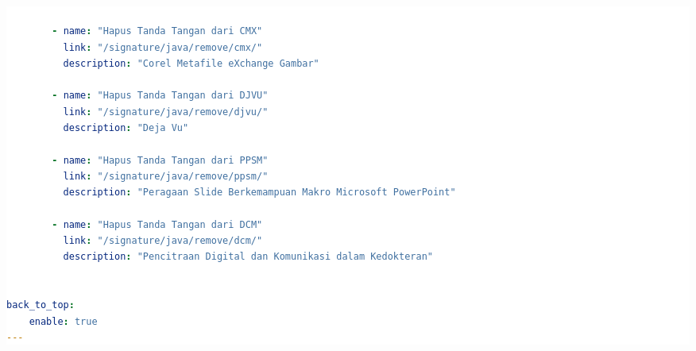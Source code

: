 ```yaml

        - name: "Hapus Tanda Tangan dari CMX"
          link: "/signature/java/remove/cmx/"
          description: "Corel Metafile eXchange Gambar"

        - name: "Hapus Tanda Tangan dari DJVU"
          link: "/signature/java/remove/djvu/"
          description: "Deja Vu"

        - name: "Hapus Tanda Tangan dari PPSM"
          link: "/signature/java/remove/ppsm/"
          description: "Peragaan Slide Berkemampuan Makro Microsoft PowerPoint"

        - name: "Hapus Tanda Tangan dari DCM"
          link: "/signature/java/remove/dcm/"
          description: "Pencitraan Digital dan Komunikasi dalam Kedokteran"


back_to_top:
    enable: true
---
```

